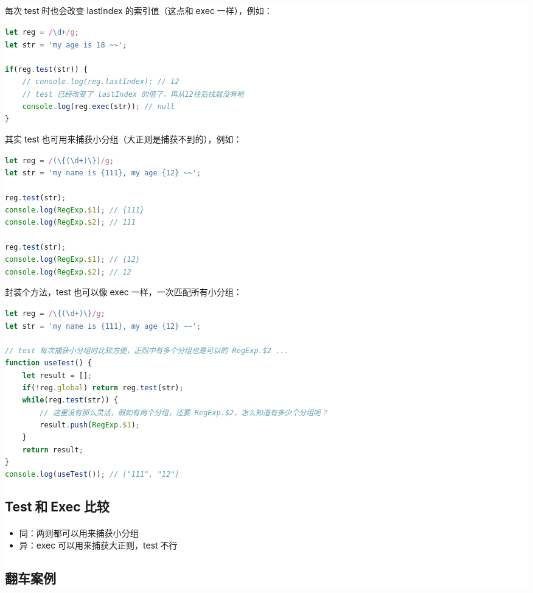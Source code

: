 每次 test 时也会改变 lastIndex 的索引值（这点和 exec 一样），例如：

```javascript
let reg = /\d+/g;
let str = 'my age is 18 ~~';

if(reg.test(str)) {
    // console.log(reg.lastIndex); // 12
    // test 已经改变了 lastIndex 的值了，再从12往后找就没有啦
    console.log(reg.exec(str)); // null
}
```

其实 test 也可用来捕获小分组（大正则是捕获不到的），例如：

```javascript
let reg = /(\{(\d+)\})/g;
let str = 'my name is {111}, my age {12} ~~';

reg.test(str);
console.log(RegExp.$1); // {111}
console.log(RegExp.$2); // 111

reg.test(str);
console.log(RegExp.$1); // {12}
console.log(RegExp.$2); // 12
```

封装个方法，test 也可以像 exec 一样，一次匹配所有小分组：

```javascript
let reg = /\{(\d+)\}/g;
let str = 'my name is {111}, my age {12} ~~';

// test 每次捕获小分组时比较方便，正则中有多个分组也是可以的 RegExp.$2 ...
function useTest() {
    let result = [];
    if(!reg.global) return reg.test(str);
    while(reg.test(str)) {
        // 这里没有那么灵活，假如有两个分组，还要 RegExp.$2，怎么知道有多少个分组呢？
        result.push(RegExp.$1);
    }
    return result;
}
console.log(useTest()); // ["111", "12"]
```

## Test 和 Exec 比较

- 同：两则都可以用来捕获小分组
- 异：exec 可以用来捕获大正则，test 不行

## 翻车案例
